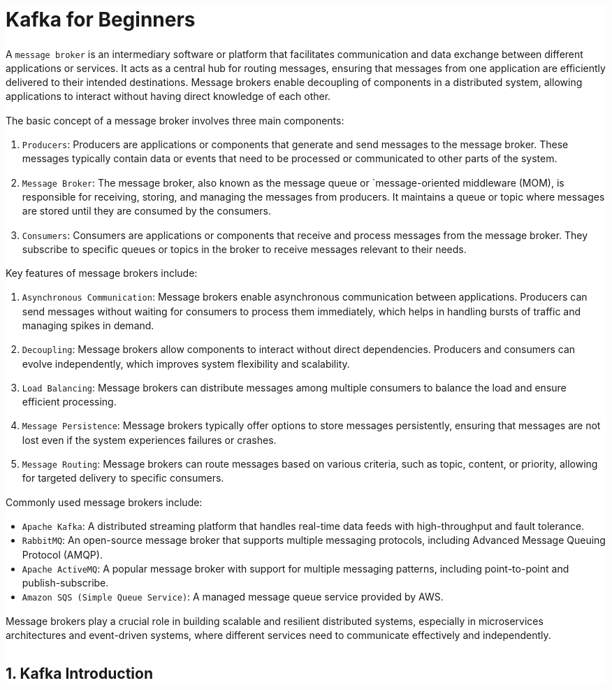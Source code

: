 # Kafka for Beginners

A `message broker` is an intermediary software or platform that facilitates communication and data exchange between different applications or services. It acts as a central hub for routing messages, ensuring that messages from one application are efficiently delivered to their intended destinations. Message brokers enable decoupling of components in a distributed system, allowing applications to interact without having direct knowledge of each other.

The basic concept of a message broker involves three main components:

1. `Producers`: Producers are applications or components that generate and send messages to the message broker. These messages typically contain data or events that need to be processed or communicated to other parts of the system.

2. `Message Broker`: The message broker, also known as the message queue or `message-oriented middleware (MOM), is responsible for receiving, storing, and managing the messages from producers. It maintains a queue or topic where messages are stored until they are consumed by the consumers.

3. `Consumers`: Consumers are applications or components that receive and process messages from the message broker. They subscribe to specific queues or topics in the broker to receive messages relevant to their needs.

Key features of message brokers include:

1. `Asynchronous Communication`: Message brokers enable asynchronous communication between applications. Producers can send messages without waiting for consumers to process them immediately, which helps in handling bursts of traffic and managing spikes in demand.

2. `Decoupling`: Message brokers allow components to interact without direct dependencies. Producers and consumers can evolve independently, which improves system flexibility and scalability.

3. `Load Balancing`: Message brokers can distribute messages among multiple consumers to balance the load and ensure efficient processing.

4. `Message Persistence`: Message brokers typically offer options to store messages persistently, ensuring that messages are not lost even if the system experiences failures or crashes.

5. `Message Routing`: Message brokers can route messages based on various criteria, such as topic, content, or priority, allowing for targeted delivery to specific consumers.

Commonly used message brokers include:

- `Apache Kafka`: A distributed streaming platform that handles real-time data feeds with high-throughput and fault tolerance.
- `RabbitMQ`: An open-source message broker that supports multiple messaging protocols, including Advanced Message Queuing Protocol (AMQP).
- `Apache ActiveMQ`: A popular message broker with support for multiple messaging patterns, including point-to-point and publish-subscribe.
- `Amazon SQS (Simple Queue Service)`: A managed message queue service provided by AWS.

Message brokers play a crucial role in building scalable and resilient distributed systems, especially in microservices architectures and event-driven systems, where different services need to communicate effectively and independently.

## 1. Kafka Introduction
